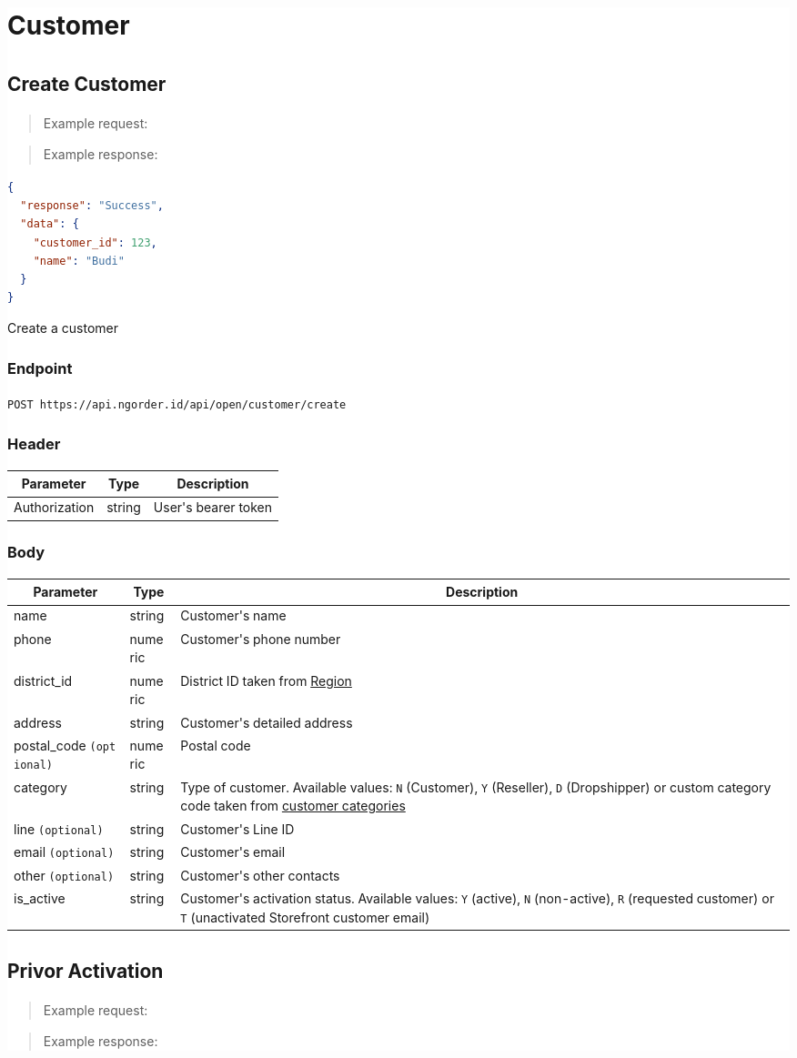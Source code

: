 # Customer
## Create Customer
> Example request:

```json

```
> Example response:

```json
{
  "response": "Success",
  "data": {
    "customer_id": 123,
    "name": "Budi"
  }
}
```
Create a customer

### Endpoint
`POST https://api.ngorder.id/api/open/customer/create`

### Header
Parameter | Type | Description
--------- | ---- | -----------
Authorization | string | User's bearer token

### Body
Parameter | Type | Description
--------- | ---- | -----------
name | string | Customer's name
phone | numeric | Customer's phone number
district_id | numeric | District ID taken from [Region](#region)
address | string | Customer's detailed address
postal_code `(optional)` | numeric | Postal code
category | string | Type of customer. Available values: `N` (Customer), `Y` (Reseller), `D` (Dropshipper) or custom category code taken from [customer categories](#get-categories-2)
line `(optional)` | string | Customer's Line ID
email `(optional)` | string | Customer's email
other `(optional)` | string | Customer's other contacts
is_active | string | Customer's activation status. Available values: `Y` (active), `N`  (non-active), `R` (requested customer) or `T` (unactivated Storefront customer email)


## Privor Activation
> Example request:

```json

```
> Example response:
